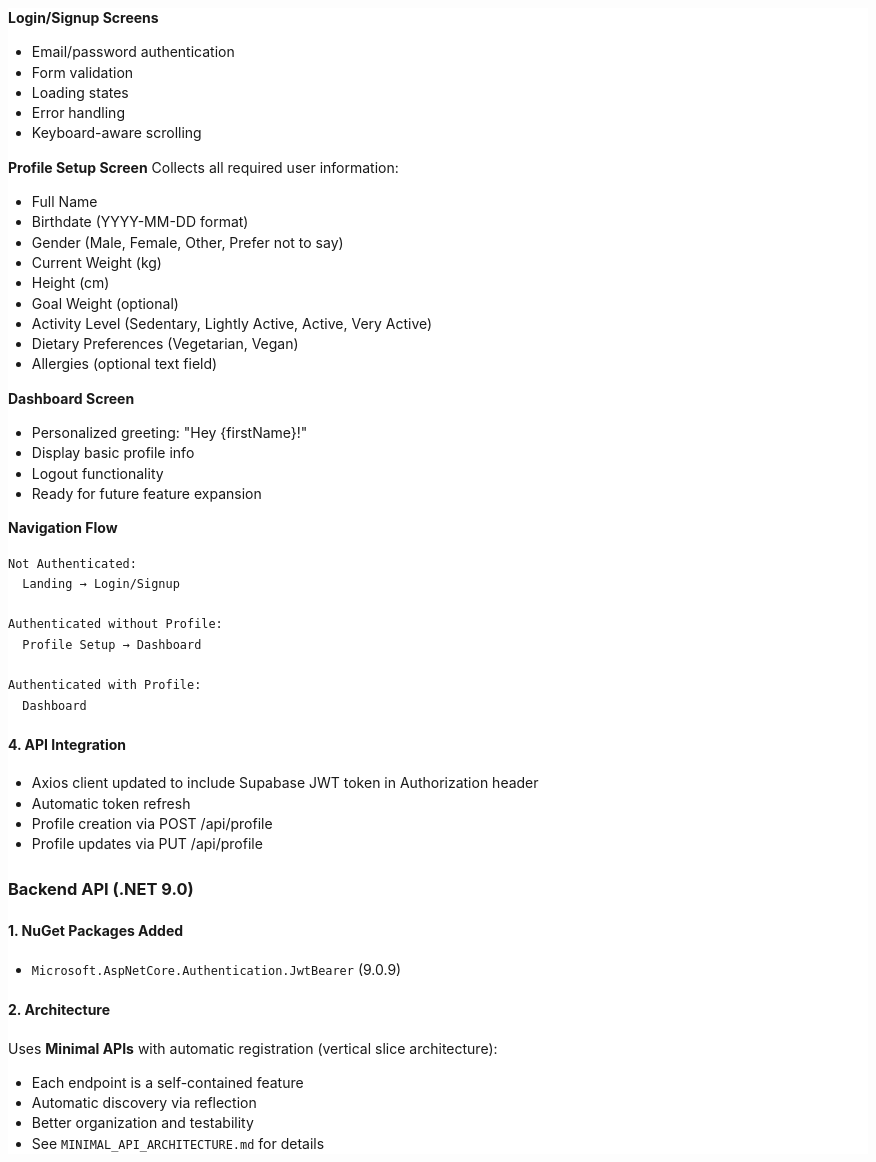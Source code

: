 **Login/Signup Screens**
- Email/password authentication
- Form validation
- Loading states
- Error handling
- Keyboard-aware scrolling

**Profile Setup Screen**
Collects all required user information:
- Full Name
- Birthdate (YYYY-MM-DD format)
- Gender (Male, Female, Other, Prefer not to say)
- Current Weight (kg)
- Height (cm)
- Goal Weight (optional)
- Activity Level (Sedentary, Lightly Active, Active, Very Active)
- Dietary Preferences (Vegetarian, Vegan)
- Allergies (optional text field)

**Dashboard Screen**
- Personalized greeting: "Hey {firstName}!"
- Display basic profile info
- Logout functionality
- Ready for future feature expansion

**Navigation Flow**
```
Not Authenticated:
  Landing → Login/Signup

Authenticated without Profile:
  Profile Setup → Dashboard

Authenticated with Profile:
  Dashboard
```

#### 4. API Integration
- Axios client updated to include Supabase JWT token in Authorization header
- Automatic token refresh
- Profile creation via POST /api/profile
- Profile updates via PUT /api/profile

### Backend API (.NET 9.0)

#### 1. NuGet Packages Added
- `Microsoft.AspNetCore.Authentication.JwtBearer` (9.0.9)

#### 2. Architecture
Uses **Minimal APIs** with automatic registration (vertical slice architecture):
- Each endpoint is a self-contained feature
- Automatic discovery via reflection
- Better organization and testability
- See `MINIMAL_API_ARCHITECTURE.md` for details
